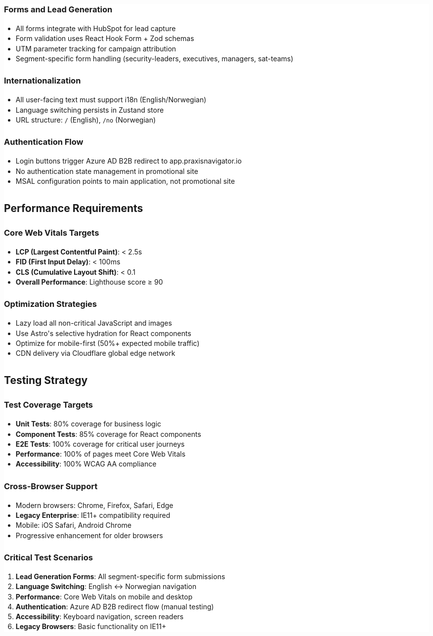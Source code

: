 ### Forms and Lead Generation
- All forms integrate with HubSpot for lead capture
- Form validation uses React Hook Form + Zod schemas
- UTM parameter tracking for campaign attribution
- Segment-specific form handling (security-leaders, executives, managers, sat-teams)

### Internationalization
- All user-facing text must support i18n (English/Norwegian)
- Language switching persists in Zustand store
- URL structure: `/` (English), `/no` (Norwegian)

### Authentication Flow
- Login buttons trigger Azure AD B2B redirect to app.praxisnavigator.io
- No authentication state management in promotional site
- MSAL configuration points to main application, not promotional site

## Performance Requirements

### Core Web Vitals Targets
- **LCP (Largest Contentful Paint)**: < 2.5s
- **FID (First Input Delay)**: < 100ms  
- **CLS (Cumulative Layout Shift)**: < 0.1
- **Overall Performance**: Lighthouse score ≥ 90

### Optimization Strategies
- Lazy load all non-critical JavaScript and images
- Use Astro's selective hydration for React components
- Optimize for mobile-first (50%+ expected mobile traffic)
- CDN delivery via Cloudflare global edge network

## Testing Strategy

### Test Coverage Targets
- **Unit Tests**: 80% coverage for business logic
- **Component Tests**: 85% coverage for React components  
- **E2E Tests**: 100% coverage for critical user journeys
- **Performance**: 100% of pages meet Core Web Vitals
- **Accessibility**: 100% WCAG AA compliance

### Cross-Browser Support
- Modern browsers: Chrome, Firefox, Safari, Edge
- **Legacy Enterprise**: IE11+ compatibility required
- Mobile: iOS Safari, Android Chrome
- Progressive enhancement for older browsers

### Critical Test Scenarios
1. **Lead Generation Forms**: All segment-specific form submissions
2. **Language Switching**: English ↔ Norwegian navigation
3. **Performance**: Core Web Vitals on mobile and desktop
4. **Authentication**: Azure AD B2B redirect flow (manual testing)
5. **Accessibility**: Keyboard navigation, screen readers
6. **Legacy Browsers**: Basic functionality on IE11+
